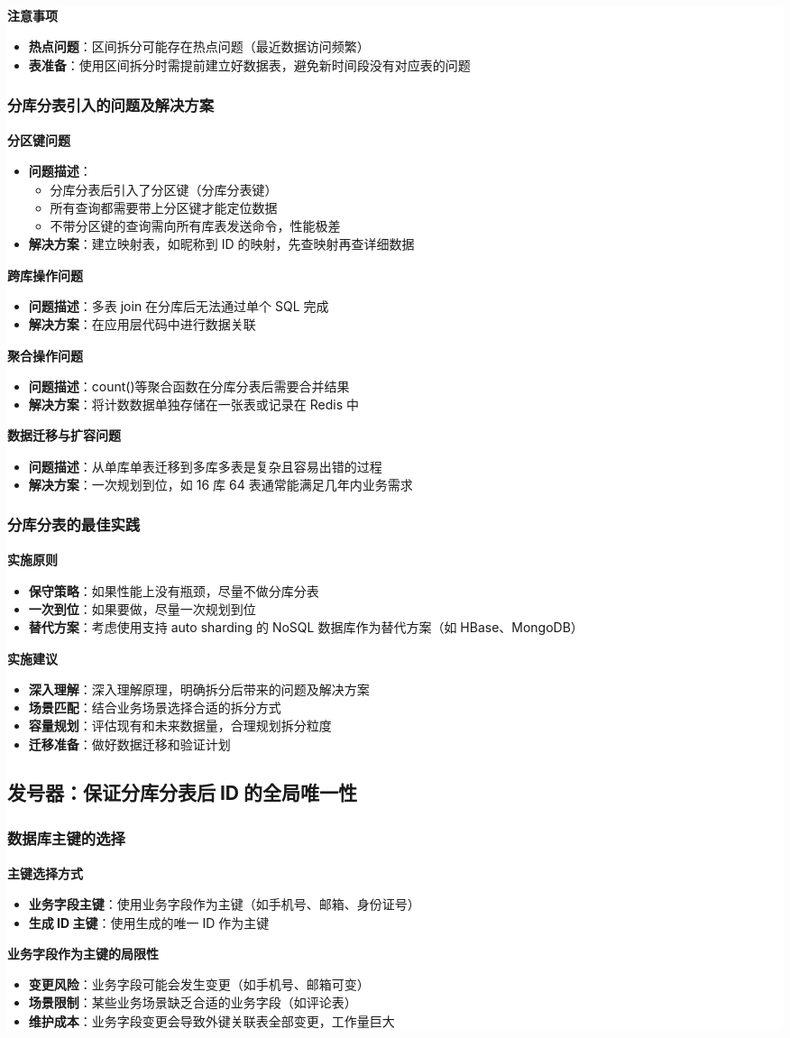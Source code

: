**注意事项**

- **热点问题**：区间拆分可能存在热点问题（最近数据访问频繁）
- **表准备**：使用区间拆分时需提前建立好数据表，避免新时间段没有对应表的问题

### 分库分表引入的问题及解决方案

**分区键问题**

- **问题描述**：
  - 分库分表后引入了分区键（分库分表键）
  - 所有查询都需要带上分区键才能定位数据
  - 不带分区键的查询需向所有库表发送命令，性能极差
- **解决方案**：建立映射表，如昵称到 ID 的映射，先查映射再查详细数据

**跨库操作问题**

- **问题描述**：多表 join 在分库后无法通过单个 SQL 完成
- **解决方案**：在应用层代码中进行数据关联

**聚合操作问题**

- **问题描述**：count()等聚合函数在分库分表后需要合并结果
- **解决方案**：将计数数据单独存储在一张表或记录在 Redis 中

**数据迁移与扩容问题**

- **问题描述**：从单库单表迁移到多库多表是复杂且容易出错的过程
- **解决方案**：一次规划到位，如 16 库 64 表通常能满足几年内业务需求

### 分库分表的最佳实践

**实施原则**

- **保守策略**：如果性能上没有瓶颈，尽量不做分库分表
- **一次到位**：如果要做，尽量一次规划到位
- **替代方案**：考虑使用支持 auto sharding 的 NoSQL 数据库作为替代方案（如 HBase、MongoDB）

**实施建议**

- **深入理解**：深入理解原理，明确拆分后带来的问题及解决方案
- **场景匹配**：结合业务场景选择合适的拆分方式
- **容量规划**：评估现有和未来数据量，合理规划拆分粒度
- **迁移准备**：做好数据迁移和验证计划

## 发号器：保证分库分表后 ID 的全局唯一性

### 数据库主键的选择

**主键选择方式**

- **业务字段主键**：使用业务字段作为主键（如手机号、邮箱、身份证号）
- **生成 ID 主键**：使用生成的唯一 ID 作为主键

**业务字段作为主键的局限性**

- **变更风险**：业务字段可能会发生变更（如手机号、邮箱可变）
- **场景限制**：某些业务场景缺乏合适的业务字段（如评论表）
- **维护成本**：业务字段变更会导致外键关联表全部变更，工作量巨大
